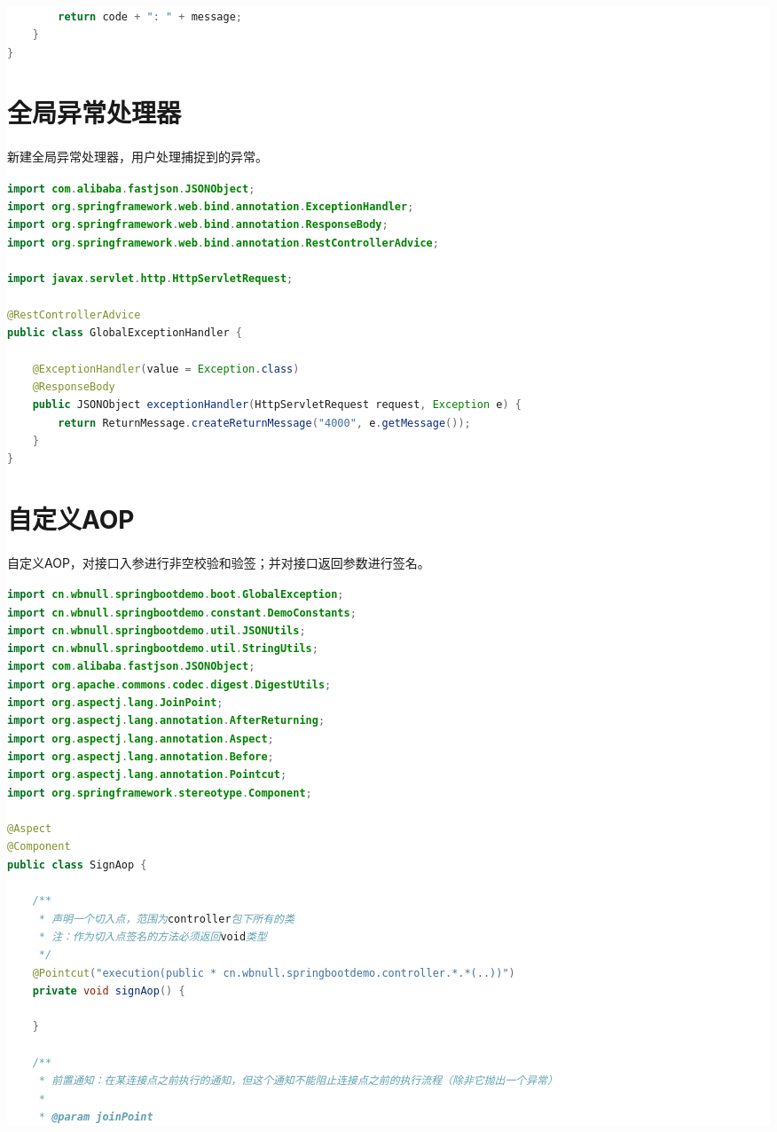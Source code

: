 ~~~java
        return code + ": " + message;
    }
}
~~~

# 全局异常处理器

新建全局异常处理器，用户处理捕捉到的异常。

~~~java
import com.alibaba.fastjson.JSONObject;
import org.springframework.web.bind.annotation.ExceptionHandler;
import org.springframework.web.bind.annotation.ResponseBody;
import org.springframework.web.bind.annotation.RestControllerAdvice;

import javax.servlet.http.HttpServletRequest;

@RestControllerAdvice
public class GlobalExceptionHandler {

    @ExceptionHandler(value = Exception.class)
    @ResponseBody
    public JSONObject exceptionHandler(HttpServletRequest request, Exception e) {
        return ReturnMessage.createReturnMessage("4000", e.getMessage());
    }
}
~~~

# 自定义AOP

自定义AOP，对接口入参进行非空校验和验签；并对接口返回参数进行签名。

~~~java
import cn.wbnull.springbootdemo.boot.GlobalException;
import cn.wbnull.springbootdemo.constant.DemoConstants;
import cn.wbnull.springbootdemo.util.JSONUtils;
import cn.wbnull.springbootdemo.util.StringUtils;
import com.alibaba.fastjson.JSONObject;
import org.apache.commons.codec.digest.DigestUtils;
import org.aspectj.lang.JoinPoint;
import org.aspectj.lang.annotation.AfterReturning;
import org.aspectj.lang.annotation.Aspect;
import org.aspectj.lang.annotation.Before;
import org.aspectj.lang.annotation.Pointcut;
import org.springframework.stereotype.Component;

@Aspect
@Component
public class SignAop {

    /**
     * 声明一个切入点，范围为controller包下所有的类
     * 注：作为切入点签名的方法必须返回void类型
     */
    @Pointcut("execution(public * cn.wbnull.springbootdemo.controller.*.*(..))")
    private void signAop() {

    }

    /**
     * 前置通知：在某连接点之前执行的通知，但这个通知不能阻止连接点之前的执行流程（除非它抛出一个异常）
     *
     * @param joinPoint
~~~